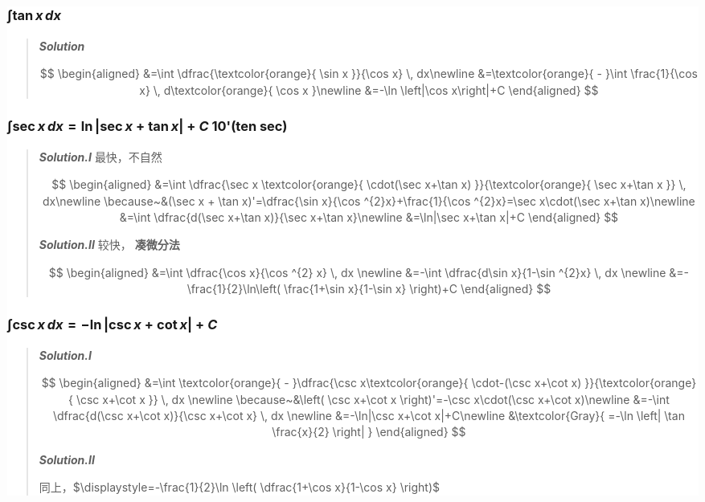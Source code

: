 ### $\int \tan x\, dx$

> ***Solution***
> 
> $$
> \begin{aligned}
> &=\int \dfrac{\textcolor{orange}{ \sin x }}{\cos x} \, dx\newline &=\textcolor{orange}{ - }\int \frac{1}{\cos x} \, d\textcolor{orange}{ \cos x }\newline &=-\ln \left|\cos x\right|+C
> \end{aligned}
> $$

### $\int \sec x \, dx=\ln|\sec x+\tan x|+C$ 10'(ten sec)

> ***Solution.I***
> 最快，不自然
> 
> $$
> \begin{aligned}
> &=\int \dfrac{\sec x \textcolor{orange}{ \cdot(\sec x+\tan x) }}{\textcolor{orange}{ \sec x+\tan x }} \, dx\newline \because~&(\sec x + \tan x)'=\dfrac{\sin x}{\cos ^{2}x}+\frac{1}{\cos ^{2}x}=\sec x\cdot(\sec x+\tan x)\newline &=\int \dfrac{d(\sec x+\tan x)}{\sec x+\tan x}\newline &=\ln|\sec x+\tan x|+C
> \end{aligned}
> $$
> 
> ***Solution.II***
> 较快， <b class="md-tag">凑微分法</b> 
> 
> $$
> \begin{aligned}
> &=\int \dfrac{\cos x}{\cos ^{2} x} \, dx \newline &=-\int \dfrac{d\sin x}{1-\sin ^{2}x} \, dx \newline &=-\frac{1}{2}\ln\left( \frac{1+\sin x}{1-\sin x} \right)+C
> \end{aligned}
> $$

### $\int \csc x \, dx=-\ln|\csc x+\cot x|+C$ 

> ***Solution.I***
> 
> $$
> \begin{aligned}
> &=\int \textcolor{orange}{ - }\dfrac{\csc x\textcolor{orange}{ \cdot-(\csc x+\cot x) }}{\textcolor{orange}{ \csc x+\cot x }} \, dx \newline \because~&\left( \csc x+\cot x \right)'=-\csc x\cdot(\csc x+\cot x)\newline &=-\int \dfrac{d(\csc x+\cot x)}{\csc x+\cot x} \, dx \newline &=-\ln|\csc x+\cot x|+C\newline &\textcolor{Gray}{ =-\ln \left| \tan \frac{x}{2} \right|  }
> \end{aligned}
> $$
> 
> ***Solution.II***
> 
> 同上，$\displaystyle=-\frac{1}{2}\ln \left( \dfrac{1+\cos x}{1-\cos x} \right)$
